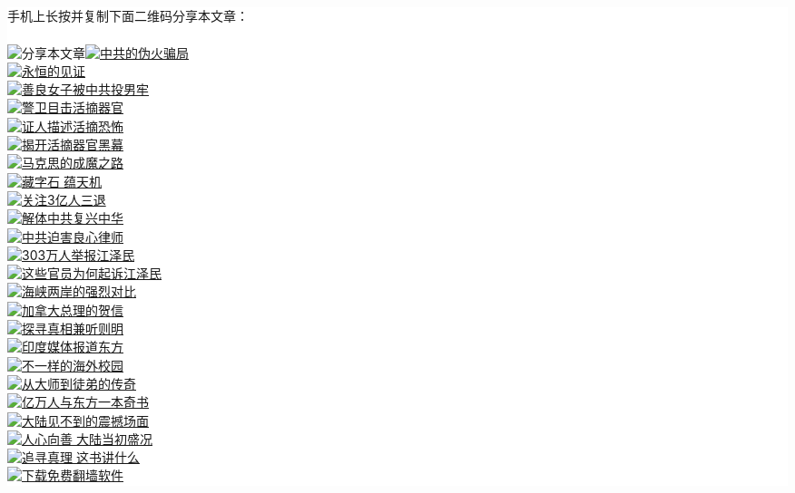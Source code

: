 ####
手机上长按并复制下面二维码分享本文章：<br><br><img src="http://d1p1.ip.zn2.us/v.php?action=qrcode&url=https://github.com/mprjd2205/djy/blob/master/gb/19/8/21/n11467808.md%231" title="分享本文章"></td><td VALIGN=TOP><a href="https://github.com/mprjd2205/djy/blob/master/gb/16/1/21/n4622075.md?dfh#1" target="_blank"><img src="https://gitlab.com/szzdlab/djy/raw/master/gb/300/wei-f1.jpg" title="中共的伪火骗局"  alt="中共的伪火骗局"></a><br><a href="https://github.com/mprjd2205/www/blob/master/README.md?dfh#9" target="_blank"><img src="https://gitlab.com/szzdlab/djy/raw/master/gb/300/yong-h.jpg" title="永恒的见证"  alt="永恒的见证"></a><br><a href="https://github.com/mprjd2205/djy/blob/master/gb/13/9/29/n3974789.md?dfh#1" target="_blank"><img src="https://gitlab.com/szzdlab/djy/raw/master/gb/300/shang-lnz.jpg" title="善良女子被中共投男牢"  alt="善良女子被中共投男牢"></a><br><a href="https://github.com/mprjd2205/djy/blob/master/gb/16/3/16/n4663449.md?dfh#1" target="_blank"><img src="https://gitlab.com/szzdlab/djy/raw/master/gb/300/huo-z3.jpg" title="警卫目击活摘器官"  alt="警卫目击活摘器官"></a><br><a href="https://github.com/mprjd2205/djy/blob/master/gb/16/8/7/n8177641.md?dfh#1" target="_blank"><img src="https://gitlab.com/szzdlab/djy/raw/master/gb/300/huo-z4.jpg" title="证人描述活摘恐怖"  alt="证人描述活摘恐怖"></a><br><a href="https://github.com/mprjd2205/djy/blob/master/gb/10/4/19/n2881569.md?dfh#1" target="_blank"><img src="https://gitlab.com/szzdlab/djy/raw/master/gb/300/huo-z1.jpg" title="揭开活摘器官黑幕"  alt="揭开活摘器官黑幕"></a><br><a href="https://github.com/mprjd2205/djy/blob/master/gb/10/11/7/n3077476.md?dfh#1" target="_blank"><img src="https://gitlab.com/szzdlab/djy/raw/master/gb/300/ma-ks.jpg" title="马克思的成魔之路"  alt="马克思的成魔之路"></a><br><a href="https://github.com/mprjd2205/djy/blob/master/gb/14/6/9/n4173977.md?dfh#1" target="_blank"><img src="https://gitlab.com/szzdlab/djy/raw/master/gb/300/chang-zs.jpg" title="藏字石 蕴天机"  alt="藏字石 蕴天机"></a><br><a href="https://github.com/mprjd2205/djy/blob/master/gb/18/5/10/n10381511.md?dfh#1" target="_blank"><img src="https://gitlab.com/szzdlab/djy/raw/master/gb/300/st1.jpg" title="关注3亿人三退"  alt="关注3亿人三退"></a><br><a href="https://github.com/mprjd2205/djy/blob/master/gb/18/3/21/n10237682.md?dfh#1" target="_blank"><img src="https://gitlab.com/szzdlab/djy/raw/master/gb/300/jie-t.jpg" title="解体中共复兴中华"  alt="解体中共复兴中华"></a><br><a href="https://github.com/mprjd2205/djy/blob/master/gb/9/2/9/n2422991.md?dfh#1" target="_blank"><img src="https://gitlab.com/szzdlab/djy/raw/master/gb/300/gao-zs.jpg" title="中共迫害良心律师"  alt="中共迫害良心律师"></a><br><a href="https://github.com/mprjd2205/djy/blob/master/gb/18/12/9/n10900044.md?dfh#1" target="_blank"><img src="https://gitlab.com/szzdlab/djy/raw/master/gb/300/sj1.jpg" title="303万人举报江泽民"  alt="303万人举报江泽民"></a><br><a href="https://github.com/mprjd2205/djy/blob/master/gb/18/8/28/n10672014.md?dfh#1" target="_blank"><img src="https://gitlab.com/szzdlab/djy/raw/master/gb/300/sj2.jpg" title="这些官员为何起诉江泽民"  alt="这些官员为何起诉江泽民"></a><br><a href="https://github.com/mprjd2205/djy/blob/master/gb/8/12/18/n2367165.md?dfh#1" target="_blank"><img src="https://gitlab.com/szzdlab/djy/raw/master/gb/300/liangan.jpg" title="海峡两岸的强烈对比"  alt="海峡两岸的强烈对比"></a><br><a href="https://github.com/mprjd2205/djy/blob/master/gb/15/5/5/n4427238.md?dfh#1" target="_blank"><img src="https://gitlab.com/szzdlab/djy/raw/master/gb/300/jia-ndzl.jpg" title="加拿大总理的贺信"  alt="加拿大总理的贺信"></a><br><a href="https://github.com/mprjd2205/djy/blob/master/gb/11/6/17/n3289382.md?dfh#1" target="_blank"><img src="https://gitlab.com/szzdlab/djy/raw/master/gb/300/xiao-wd.jpg" title="探寻真相兼听则明"  alt="探寻真相兼听则明"></a><br>
<a href="https://github.com/mprjd2205/djy/blob/master/gb/18/10/27/n10812623.md?dfh#1" target="_blank"><img src="https://gitlab.com/szzdlab/djy/raw/master/gb/300/yindu.jpg" title="印度媒体报道东方"  alt="印度媒体报道东方"></a><br><a href="https://github.com/mprjd2205/djy/blob/master/gb/18/6/9/n10469652.md?dfh#1" target="_blank"><img src="https://gitlab.com/szzdlab/djy/raw/master/gb/300/xie-j.jpg" title="不一样的海外校园"  alt="不一样的海外校园"></a><br><a href="https://github.com/mprjd2205/djy/blob/master/gb/7/4/5/n1669415.md?dfh#1" target="_blank"><img src="https://gitlab.com/szzdlab/djy/raw/master/gb/300/li-up.jpg" title="从大师到徒弟的传奇"  alt="从大师到徒弟的传奇"></a><br><a href="https://github.com/mprjd2205/djy/blob/master/gb/17/5/26/n9191512.md?dfh#1" target="_blank"><img src="https://gitlab.com/szzdlab/djy/raw/master/gb/300/zfl2.jpg" title="亿万人与东方一本奇书"  alt="亿万人与东方一本奇书"></a><br><a href="https://github.com/mprjd2205/djy/blob/master/gb/13/11/27/n4020290.md?dfh#1" target="_blank"><img src="https://gitlab.com/szzdlab/djy/raw/master/gb/300/zhen-h.jpg" title="大陆见不到的震撼场面"  alt="大陆见不到的震撼场面"></a><br><a href="https://github.com/mprjd2205/djy/blob/master/gb/15/7/17/n4482910.md?dfh#1" target="_blank"><img src="https://gitlab.com/szzdlab/djy/raw/master/gb/300/dalu-sk.jpg" title="人心向善 大陆当初盛况"  alt="人心向善 大陆当初盛况"></a><br><a href="https://github.com/mprjd2205/djy/blob/master/gb/9/10/15/n2689419.md?dfh#1" target="_blank"><img src="https://gitlab.com/szzdlab/djy/raw/master/gb/300/zfl1.jpg" title="追寻真理 这书讲什么"  alt="追寻真理 这书讲什么"></a><br><a href="https://github.com/mprjd2205/www/blob/master/README.md?dfh#1" target="_blank"><img src="https://gitlab.com/szzdlab/djy/raw/master/gb/300/fq1.jpg" title="下载免费翻墙软件"  alt="下载免费翻墙软件"></a><br></td></tr></table>
